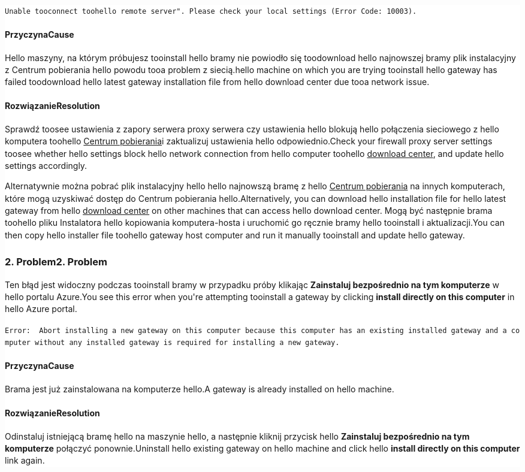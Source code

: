 
`Unable tooconnect toohello remote server". Please check your local settings (Error Code: 10003).`

#### <a name="cause"></a><span data-ttu-id="652c0-110">Przyczyna</span><span class="sxs-lookup"><span data-stu-id="652c0-110">Cause</span></span>
<span data-ttu-id="652c0-111">Hello maszyny, na którym próbujesz tooinstall hello bramy nie powiodło się toodownload hello najnowszej bramy plik instalacyjny z Centrum pobierania hello powodu tooa problem z siecią.</span><span class="sxs-lookup"><span data-stu-id="652c0-111">hello machine on which you are trying tooinstall hello gateway has failed toodownload hello latest gateway installation file from hello download center due tooa network issue.</span></span>

#### <a name="resolution"></a><span data-ttu-id="652c0-112">Rozwiązanie</span><span class="sxs-lookup"><span data-stu-id="652c0-112">Resolution</span></span>
<span data-ttu-id="652c0-113">Sprawdź toosee ustawienia z zapory serwera proxy serwera czy ustawienia hello blokują hello połączenia sieciowego z hello komputera toohello [Centrum pobierania](https://download.microsoft.com/)i zaktualizuj ustawienia hello odpowiednio.</span><span class="sxs-lookup"><span data-stu-id="652c0-113">Check your firewall proxy server settings toosee whether hello settings block hello network connection from hello computer toohello [download center](https://download.microsoft.com/), and update hello settings accordingly.</span></span>

<span data-ttu-id="652c0-114">Alternatywnie można pobrać plik instalacyjny hello hello najnowszą bramę z hello [Centrum pobierania](https://www.microsoft.com/download/details.aspx?id=39717) na innych komputerach, które mogą uzyskiwać dostęp do Centrum pobierania hello.</span><span class="sxs-lookup"><span data-stu-id="652c0-114">Alternatively, you can download hello installation file for hello latest gateway from hello [download center](https://www.microsoft.com/download/details.aspx?id=39717) on other machines that can access hello download center.</span></span> <span data-ttu-id="652c0-115">Mogą być następnie brama toohello pliku Instalatora hello kopiowania komputera-hosta i uruchomić go ręcznie bramy hello tooinstall i aktualizacji.</span><span class="sxs-lookup"><span data-stu-id="652c0-115">You can then copy hello installer file toohello gateway host computer and run it manually tooinstall and update hello gateway.</span></span>

### <a name="2-problem"></a><span data-ttu-id="652c0-116">2. Problem</span><span class="sxs-lookup"><span data-stu-id="652c0-116">2. Problem</span></span>
<span data-ttu-id="652c0-117">Ten błąd jest widoczny podczas tooinstall bramy w przypadku próby klikając **Zainstaluj bezpośrednio na tym komputerze** w hello portalu Azure.</span><span class="sxs-lookup"><span data-stu-id="652c0-117">You see this error when you're attempting tooinstall a gateway by clicking **install directly on this computer** in hello Azure portal.</span></span>

`Error:  Abort installing a new gateway on this computer because this computer has an existing installed gateway and a computer without any installed gateway is required for installing a new gateway.`  

#### <a name="cause"></a><span data-ttu-id="652c0-118">Przyczyna</span><span class="sxs-lookup"><span data-stu-id="652c0-118">Cause</span></span>
<span data-ttu-id="652c0-119">Brama jest już zainstalowana na komputerze hello.</span><span class="sxs-lookup"><span data-stu-id="652c0-119">A gateway is already installed on hello machine.</span></span>

#### <a name="resolution"></a><span data-ttu-id="652c0-120">Rozwiązanie</span><span class="sxs-lookup"><span data-stu-id="652c0-120">Resolution</span></span>
<span data-ttu-id="652c0-121">Odinstaluj istniejącą bramę hello na maszynie hello, a następnie kliknij przycisk hello **Zainstaluj bezpośrednio na tym komputerze** połączyć ponownie.</span><span class="sxs-lookup"><span data-stu-id="652c0-121">Uninstall hello existing gateway on hello machine and click hello **install directly on this computer** link again.</span></span>
